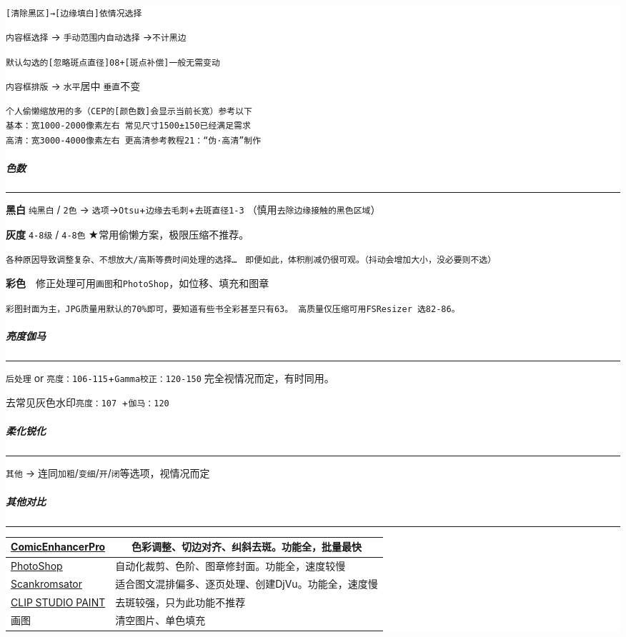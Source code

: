 ```
[清除黑区]→[边缘填白]依情况选择
```

`内容框选择` → `手动范围内自动选择` →`不计黑边`

```
默认勾选的[忽略斑点直径]08+[斑点补偿]一般无需变动
```

`内容框排版` → `水平`居中 `垂直`不变

```
个人偷懒缩放用的多（CEP的[颜色数]会显示当前长宽）参考以下
基本：宽1000-2000像素左右 常见尺寸1500±150已经满足需求
高清：宽3000-4000像素左右 更高清参考教程21：“伪·高清”制作
```



##### 色数

------

**黑白**  `纯黑白` / `2色` → `选项`→`Otsu`+`边缘去毛刺`+`去斑直径1-3` （慎用`去除边缘接触的黑色区域`）

**灰度**  `4-8级` / `4-8色`  ★常用偷懒方案，极限压缩不推荐。

```
各种原因导致调整复杂、不想放大/高斯等费时间处理的选择…　即便如此，体积削减仍很可观。（抖动会增加大小，没必要则不选）
```

**彩色**　修正处理可用`画图`和`PhotoShop`，如位移、填充和图章

```
彩图封面为主，JPG质量用默认的70%即可，要知道有些书全彩甚至只有63。 高质量仅压缩可用FSResizer 选82-86。
```



##### 亮度伽马

------

`后处理` or `亮度：106-115`+`Gamma校正：120-150` 完全视情况而定，有时同用。

去常见灰色水印`亮度：107 `+`伽马：120`



##### 柔化锐化

------

`其他` → 连同`加粗`/`变细`/`开`/`闭`等选项，视情况而定



##### 其他对比

------



| [ComicEnhancerPro](https://yun.baidu.com/s/1qXFS9dy)         | 色彩调整、切边对齐、纠斜去斑。功能全，批量最快       |
| ------------------------------------------------------------ | ---------------------------------------------------- |
| [PhotoShop](https://pan.baidu.com/s/1pZRf_KxOjlQo9K0zuvuHcg) | 自动化裁剪、色阶、图章修封面。功能全，速度较慢       |
| [Scankromsator](https://www.52pojie.cn/thread-831415-1-1.html) | 适合图文混排偏多、逐页处理、创建DjVu。功能全，速度慢 |
| [CLIP STUDIO PAINT](https://www.saier.me/)                   | 去斑较强，只为此功能不推荐                           |
| 画图                                                         | 清空图片、单色填充                                   |
